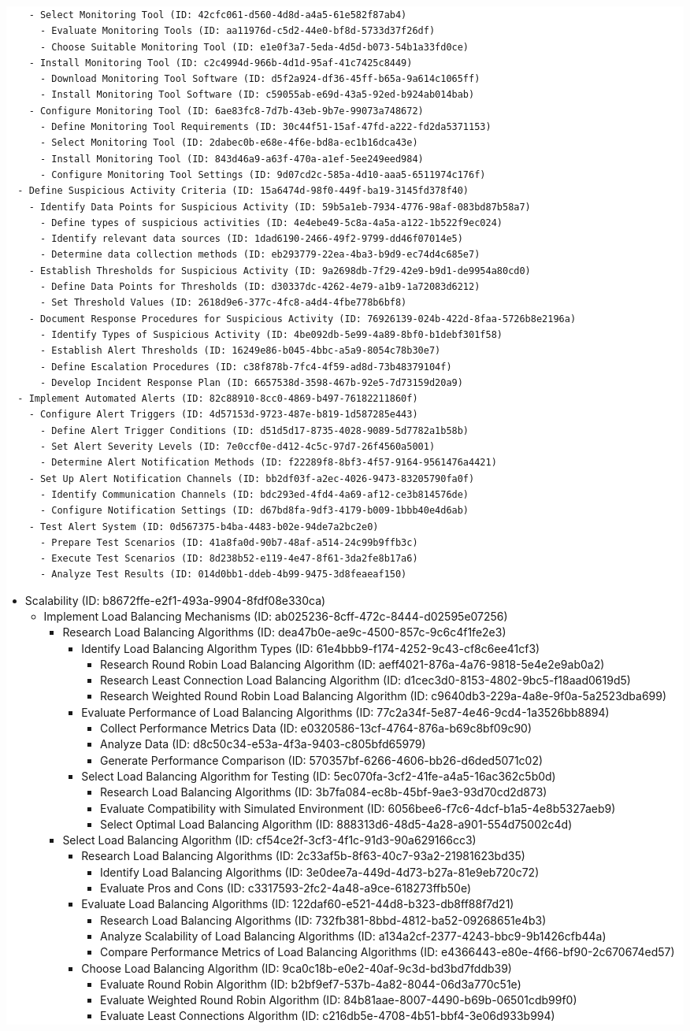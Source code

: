         - Select Monitoring Tool (ID: 42cfc061-d560-4d8d-a4a5-61e582f87ab4)
          - Evaluate Monitoring Tools (ID: aa11976d-c5d2-44e0-bf8d-5733d37f26df)        
          - Choose Suitable Monitoring Tool (ID: e1e0f3a7-5eda-4d5d-b073-54b1a33fd0ce)  
        - Install Monitoring Tool (ID: c2c4994d-966b-4d1d-95af-41c7425c8449)
          - Download Monitoring Tool Software (ID: d5f2a924-df36-45ff-b65a-9a614c1065ff)
          - Install Monitoring Tool Software (ID: c59055ab-e69d-43a5-92ed-b924ab014bab) 
        - Configure Monitoring Tool (ID: 6ae83fc8-7d7b-43eb-9b7e-99073a748672)
          - Define Monitoring Tool Requirements (ID: 30c44f51-15af-47fd-a222-fd2da5371153)
          - Select Monitoring Tool (ID: 2dabec0b-e68e-4f6e-bd8a-ec1b16dca43e)
          - Install Monitoring Tool (ID: 843d46a9-a63f-470a-a1ef-5ee249eed984)
          - Configure Monitoring Tool Settings (ID: 9d07cd2c-585a-4d10-aaa5-6511974c176f)
      - Define Suspicious Activity Criteria (ID: 15a6474d-98f0-449f-ba19-3145fd378f40)  
        - Identify Data Points for Suspicious Activity (ID: 59b5a1eb-7934-4776-98af-083bd87b58a7)
          - Define types of suspicious activities (ID: 4e4ebe49-5c8a-4a5a-a122-1b522f9ec024)
          - Identify relevant data sources (ID: 1dad6190-2466-49f2-9799-dd46f07014e5)   
          - Determine data collection methods (ID: eb293779-22ea-4ba3-b9d9-ec74d4c685e7)
        - Establish Thresholds for Suspicious Activity (ID: 9a2698db-7f29-42e9-b9d1-de9954a80cd0)
          - Define Data Points for Thresholds (ID: d30337dc-4262-4e79-a1b9-1a72083d6212)
          - Set Threshold Values (ID: 2618d9e6-377c-4fc8-a4d4-4fbe778b6bf8)
        - Document Response Procedures for Suspicious Activity (ID: 76926139-024b-422d-8faa-5726b8e2196a)
          - Identify Types of Suspicious Activity (ID: 4be092db-5e99-4a89-8bf0-b1debf301f58)
          - Establish Alert Thresholds (ID: 16249e86-b045-4bbc-a5a9-8054c78b30e7)       
          - Define Escalation Procedures (ID: c38f878b-7fc4-4f59-ad8d-73b48379104f)     
          - Develop Incident Response Plan (ID: 6657538d-3598-467b-92e5-7d73159d20a9)   
      - Implement Automated Alerts (ID: 82c88910-8cc0-4869-b497-76182211860f)
        - Configure Alert Triggers (ID: 4d57153d-9723-487e-b819-1d587285e443)
          - Define Alert Trigger Conditions (ID: d51d5d17-8735-4028-9089-5d7782a1b58b)  
          - Set Alert Severity Levels (ID: 7e0ccf0e-d412-4c5c-97d7-26f4560a5001)        
          - Determine Alert Notification Methods (ID: f22289f8-8bf3-4f57-9164-9561476a4421)
        - Set Up Alert Notification Channels (ID: bb2df03f-a2ec-4026-9473-83205790fa0f) 
          - Identify Communication Channels (ID: bdc293ed-4fd4-4a69-af12-ce3b814576de)  
          - Configure Notification Settings (ID: d67bd8fa-9df3-4179-b009-1bbb40e4d6ab)  
        - Test Alert System (ID: 0d567375-b4ba-4483-b02e-94de7a2bc2e0)
          - Prepare Test Scenarios (ID: 41a8fa0d-90b7-48af-a514-24c99b9ffb3c)
          - Execute Test Scenarios (ID: 8d238b52-e119-4e47-8f61-3da2fe8b17a6)
          - Analyze Test Results (ID: 014d0bb1-ddeb-4b99-9475-3d8feaeaf150)
  - Scalability (ID: b8672ffe-e2f1-493a-9904-8fdf08e330ca)
    - Implement Load Balancing Mechanisms (ID: ab025236-8cff-472c-8444-d02595e07256)    
      - Research Load Balancing Algorithms (ID: dea47b0e-ae9c-4500-857c-9c6c4f1fe2e3)   
        - Identify Load Balancing Algorithm Types (ID: 61e4bbb9-f174-4252-9c43-cf8c6ee41cf3)
          - Research Round Robin Load Balancing Algorithm (ID: aeff4021-876a-4a76-9818-5e4e2e9ab0a2)
          - Research Least Connection Load Balancing Algorithm (ID: d1cec3d0-8153-4802-9bc5-f18aad0619d5)
          - Research Weighted Round Robin Load Balancing Algorithm (ID: c9640db3-229a-4a8e-9f0a-5a2523dba699)
        - Evaluate Performance of Load Balancing Algorithms (ID: 77c2a34f-5e87-4e46-9cd4-1a3526bb8894)
          - Collect Performance Metrics Data (ID: e0320586-13cf-4764-876a-b69c8bf09c90) 
          - Analyze Data (ID: d8c50c34-e53a-4f3a-9403-c805bfd65979)
          - Generate Performance Comparison (ID: 570357bf-6266-4606-bb26-d6ded5071c02)  
        - Select Load Balancing Algorithm for Testing (ID: 5ec070fa-3cf2-41fe-a4a5-16ac362c5b0d)
          - Research Load Balancing Algorithms (ID: 3b7fa084-ec8b-45bf-9ae3-93d70cd2d873)
          - Evaluate Compatibility with Simulated Environment (ID: 6056bee6-f7c6-4dcf-b1a5-4e8b5327aeb9)
          - Select Optimal Load Balancing Algorithm (ID: 888313d6-48d5-4a28-a901-554d75002c4d)
      - Select Load Balancing Algorithm (ID: cf54ce2f-3cf3-4f1c-91d3-90a629166cc3)      
        - Research Load Balancing Algorithms (ID: 2c33af5b-8f63-40c7-93a2-21981623bd35) 
          - Identify Load Balancing Algorithms (ID: 3e0dee7a-449d-4d73-b27a-81e9eb720c72)
          - Evaluate Pros and Cons (ID: c3317593-2fc2-4a48-a9ce-618273ffb50e)
        - Evaluate Load Balancing Algorithms (ID: 122daf60-e521-44d8-b323-db8ff88f7d21) 
          - Research Load Balancing Algorithms (ID: 732fb381-8bbd-4812-ba52-09268651e4b3)
          - Analyze Scalability of Load Balancing Algorithms (ID: a134a2cf-2377-4243-bbc9-9b1426cfb44a)
          - Compare Performance Metrics of Load Balancing Algorithms (ID: e4366443-e80e-4f66-bf90-2c670674ed57)
        - Choose Load Balancing Algorithm (ID: 9ca0c18b-e0e2-40af-9c3d-bd3bd7fddb39)    
          - Evaluate Round Robin Algorithm (ID: b2bf9ef7-537b-4a82-8044-06d3a770c51e)   
          - Evaluate Weighted Round Robin Algorithm (ID: 84b81aae-8007-4490-b69b-06501cdb99f0)
          - Evaluate Least Connections Algorithm (ID: c216db5e-4708-4b51-bbf4-3e06d933b994)